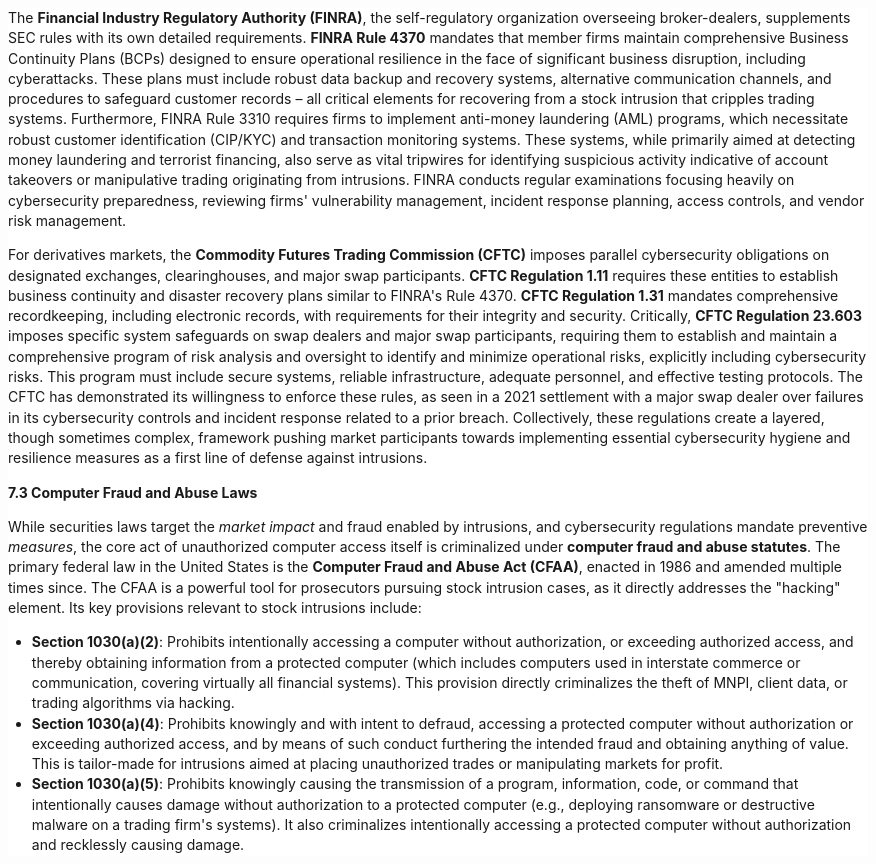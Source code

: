 The **Financial Industry Regulatory Authority (FINRA)**, the self-regulatory organization overseeing broker-dealers, supplements SEC rules with its own detailed requirements. **FINRA Rule 4370** mandates that member firms maintain comprehensive Business Continuity Plans (BCPs) designed to ensure operational resilience in the face of significant business disruption, including cyberattacks. These plans must include robust data backup and recovery systems, alternative communication channels, and procedures to safeguard customer records – all critical elements for recovering from a stock intrusion that cripples trading systems. Furthermore, FINRA Rule 3310 requires firms to implement anti-money laundering (AML) programs, which necessitate robust customer identification (CIP/KYC) and transaction monitoring systems. These systems, while primarily aimed at detecting money laundering and terrorist financing, also serve as vital tripwires for identifying suspicious activity indicative of account takeovers or manipulative trading originating from intrusions. FINRA conducts regular examinations focusing heavily on cybersecurity preparedness, reviewing firms' vulnerability management, incident response planning, access controls, and vendor risk management.

For derivatives markets, the **Commodity Futures Trading Commission (CFTC)** imposes parallel cybersecurity obligations on designated exchanges, clearinghouses, and major swap participants. **CFTC Regulation 1.11** requires these entities to establish business continuity and disaster recovery plans similar to FINRA's Rule 4370. **CFTC Regulation 1.31** mandates comprehensive recordkeeping, including electronic records, with requirements for their integrity and security. Critically, **CFTC Regulation 23.603** imposes specific system safeguards on swap dealers and major swap participants, requiring them to establish and maintain a comprehensive program of risk analysis and oversight to identify and minimize operational risks, explicitly including cybersecurity risks. This program must include secure systems, reliable infrastructure, adequate personnel, and effective testing protocols. The CFTC has demonstrated its willingness to enforce these rules, as seen in a 2021 settlement with a major swap dealer over failures in its cybersecurity controls and incident response related to a prior breach. Collectively, these regulations create a layered, though sometimes complex, framework pushing market participants towards implementing essential cybersecurity hygiene and resilience measures as a first line of defense against intrusions.

**7.3 Computer Fraud and Abuse Laws**

While securities laws target the *market impact* and fraud enabled by intrusions, and cybersecurity regulations mandate preventive *measures*, the core act of unauthorized computer access itself is criminalized under **computer fraud and abuse statutes**. The primary federal law in the United States is the **Computer Fraud and Abuse Act (CFAA)**, enacted in 1986 and amended multiple times since. The CFAA is a powerful tool for prosecutors pursuing stock intrusion cases, as it directly addresses the "hacking" element. Its key provisions relevant to stock intrusions include:
*   **Section 1030(a)(2)**: Prohibits intentionally accessing a computer without authorization, or exceeding authorized access, and thereby obtaining information from a protected computer (which includes computers used in interstate commerce or communication, covering virtually all financial systems). This provision directly criminalizes the theft of MNPI, client data, or trading algorithms via hacking.
*   **Section 1030(a)(4)**: Prohibits knowingly and with intent to defraud, accessing a protected computer without authorization or exceeding authorized access, and by means of such conduct furthering the intended fraud and obtaining anything of value. This is tailor-made for intrusions aimed at placing unauthorized trades or manipulating markets for profit.
*   **Section 1030(a)(5)**: Prohibits knowingly causing the transmission of a program, information, code, or command that intentionally causes damage without authorization to a protected computer (e.g., deploying ransomware or destructive malware on a trading firm's systems). It also criminalizes intentionally accessing a protected computer without authorization and recklessly causing damage.
